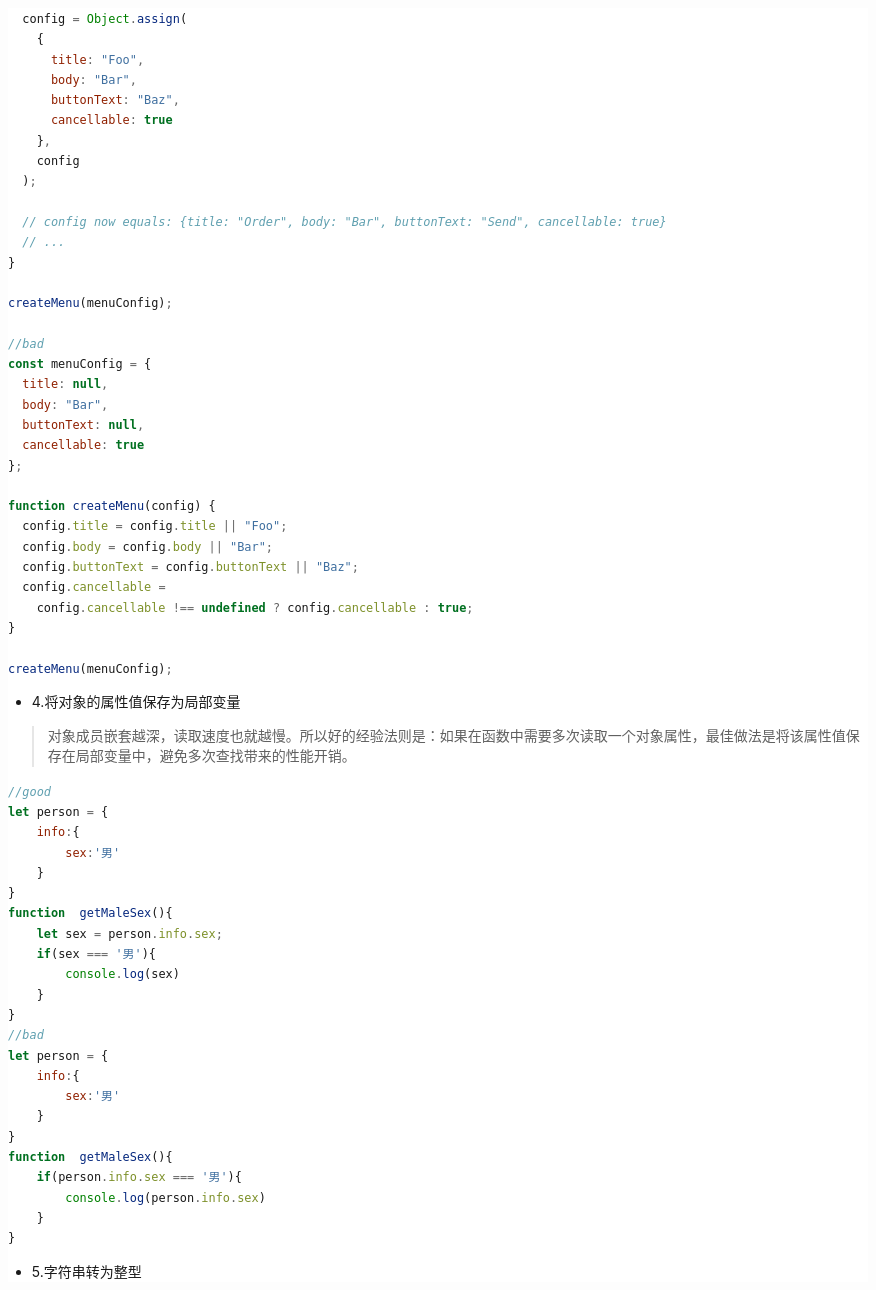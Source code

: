 ```js
  config = Object.assign(
    {
      title: "Foo",
      body: "Bar",
      buttonText: "Baz",
      cancellable: true
    },
    config
  );

  // config now equals: {title: "Order", body: "Bar", buttonText: "Send", cancellable: true}
  // ...
}

createMenu(menuConfig);

//bad
const menuConfig = {
  title: null,
  body: "Bar",
  buttonText: null,
  cancellable: true
};

function createMenu(config) {
  config.title = config.title || "Foo";
  config.body = config.body || "Bar";
  config.buttonText = config.buttonText || "Baz";
  config.cancellable =
    config.cancellable !== undefined ? config.cancellable : true;
}

createMenu(menuConfig);
```
- 4.将对象的属性值保存为局部变量
>对象成员嵌套越深，读取速度也就越慢。所以好的经验法则是：如果在函数中需要多次读取一个对象属性，最佳做法是将该属性值保存在局部变量中，避免多次查找带来的性能开销。
```js
//good
let person = {
    info:{
        sex:'男'
    }
}
function  getMaleSex(){
    let sex = person.info.sex;
    if(sex === '男'){
        console.log(sex)
    }
} 
//bad
let person = {
    info:{
        sex:'男'
    }
}
function  getMaleSex(){
    if(person.info.sex === '男'){
        console.log(person.info.sex)
    }
} 
```
- 5.字符串转为整型